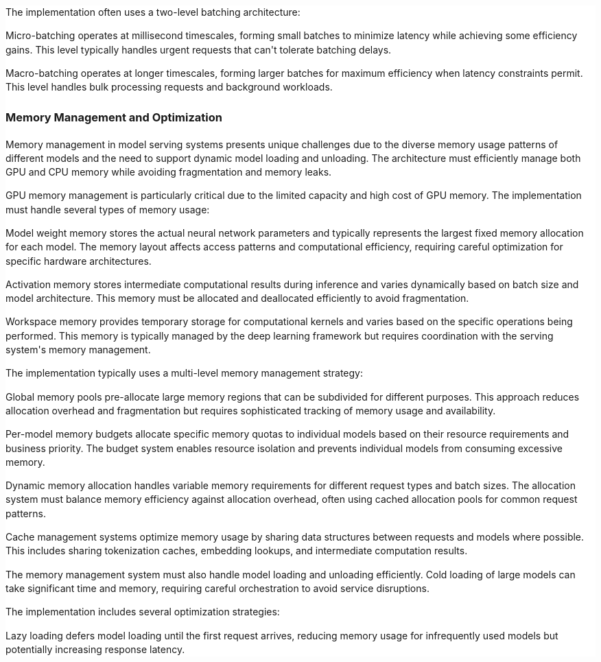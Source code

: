 The implementation often uses a two-level batching architecture:

Micro-batching operates at millisecond timescales, forming small batches to minimize latency while achieving some efficiency gains. This level typically handles urgent requests that can't tolerate batching delays.

Macro-batching operates at longer timescales, forming larger batches for maximum efficiency when latency constraints permit. This level handles bulk processing requests and background workloads.

### Memory Management and Optimization

Memory management in model serving systems presents unique challenges due to the diverse memory usage patterns of different models and the need to support dynamic model loading and unloading. The architecture must efficiently manage both GPU and CPU memory while avoiding fragmentation and memory leaks.

GPU memory management is particularly critical due to the limited capacity and high cost of GPU memory. The implementation must handle several types of memory usage:

Model weight memory stores the actual neural network parameters and typically represents the largest fixed memory allocation for each model. The memory layout affects access patterns and computational efficiency, requiring careful optimization for specific hardware architectures.

Activation memory stores intermediate computational results during inference and varies dynamically based on batch size and model architecture. This memory must be allocated and deallocated efficiently to avoid fragmentation.

Workspace memory provides temporary storage for computational kernels and varies based on the specific operations being performed. This memory is typically managed by the deep learning framework but requires coordination with the serving system's memory management.

The implementation typically uses a multi-level memory management strategy:

Global memory pools pre-allocate large memory regions that can be subdivided for different purposes. This approach reduces allocation overhead and fragmentation but requires sophisticated tracking of memory usage and availability.

Per-model memory budgets allocate specific memory quotas to individual models based on their resource requirements and business priority. The budget system enables resource isolation and prevents individual models from consuming excessive memory.

Dynamic memory allocation handles variable memory requirements for different request types and batch sizes. The allocation system must balance memory efficiency against allocation overhead, often using cached allocation pools for common request patterns.

Cache management systems optimize memory usage by sharing data structures between requests and models where possible. This includes sharing tokenization caches, embedding lookups, and intermediate computation results.

The memory management system must also handle model loading and unloading efficiently. Cold loading of large models can take significant time and memory, requiring careful orchestration to avoid service disruptions.

The implementation includes several optimization strategies:

Lazy loading defers model loading until the first request arrives, reducing memory usage for infrequently used models but potentially increasing response latency.
